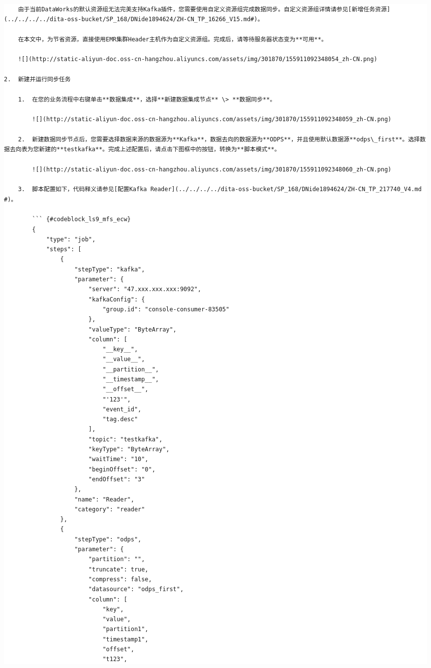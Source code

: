        由于当前DataWorks的默认资源组无法完美支持Kafka插件，您需要使用自定义资源组完成数据同步。自定义资源组详情请参见[新增任务资源](../../../../dita-oss-bucket/SP_168/DNide1894624/ZH-CN_TP_16266_V15.md#)。

        在本文中，为节省资源，直接使用EMR集群Header主机作为自定义资源组。完成后，请等待服务器状态变为**可用**。

        ![](http://static-aliyun-doc.oss-cn-hangzhou.aliyuncs.com/assets/img/301870/155911092348054_zh-CN.png)

    2.  新建并运行同步任务 

        1.  在您的业务流程中右键单击**数据集成**，选择**新建数据集成节点** \> **数据同步**。

            ![](http://static-aliyun-doc.oss-cn-hangzhou.aliyuncs.com/assets/img/301870/155911092348059_zh-CN.png)

        2.  新建数据同步节点后，您需要选择数据来源的数据源为**Kafka**，数据去向的数据源为**ODPS**，并且使用默认数据源**odps\_first**。选择数据去向表为您新建的**testkafka**。完成上述配置后，请点击下图框中的按钮，转换为**脚本模式**。

            ![](http://static-aliyun-doc.oss-cn-hangzhou.aliyuncs.com/assets/img/301870/155911092348060_zh-CN.png)

        3.  脚本配置如下，代码释义请参见[配置Kafka Reader](../../../../dita-oss-bucket/SP_168/DNide1894624/ZH-CN_TP_217740_V4.md#)。

            ``` {#codeblock_ls9_mfs_ecw}
            {
                "type": "job",
                "steps": [
                    {
                        "stepType": "kafka",
                        "parameter": {
                            "server": "47.xxx.xxx.xxx:9092",
                            "kafkaConfig": {
                                "group.id": "console-consumer-83505"
                            },
                            "valueType": "ByteArray",
                            "column": [
                                "__key__",
                                "__value__",
                                "__partition__",
                                "__timestamp__",
                                "__offset__",
                                "'123'",
                                "event_id",
                                "tag.desc"
                            ],
                            "topic": "testkafka",
                            "keyType": "ByteArray",
                            "waitTime": "10",
                            "beginOffset": "0",
                            "endOffset": "3"
                        },
                        "name": "Reader",
                        "category": "reader"
                    },
                    {
                        "stepType": "odps",
                        "parameter": {
                            "partition": "",
                            "truncate": true,
                            "compress": false,
                            "datasource": "odps_first",
                            "column": [
                                "key",
                                "value",
                                "partition1",
                                "timestamp1",
                                "offset",
                                "t123",
